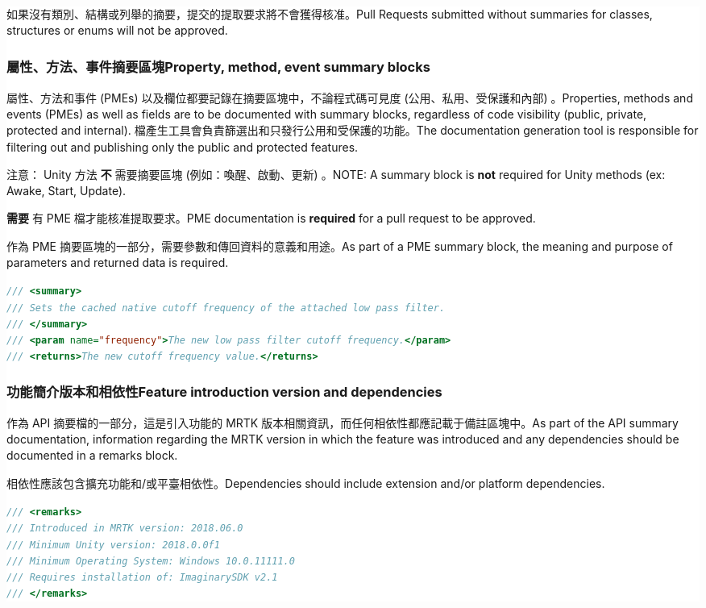 <span data-ttu-id="0e969-263">如果沒有類別、結構或列舉的摘要，提交的提取要求將不會獲得核准。</span><span class="sxs-lookup"><span data-stu-id="0e969-263">Pull Requests submitted without summaries for classes, structures or enums will not be approved.</span></span>

### <a name="property-method-event-summary-blocks"></a><span data-ttu-id="0e969-264">屬性、方法、事件摘要區塊</span><span class="sxs-lookup"><span data-stu-id="0e969-264">Property, method, event summary blocks</span></span>

<span data-ttu-id="0e969-265">屬性、方法和事件 (PMEs) 以及欄位都要記錄在摘要區塊中，不論程式碼可見度 (公用、私用、受保護和內部) 。</span><span class="sxs-lookup"><span data-stu-id="0e969-265">Properties, methods and events (PMEs) as well as fields are to be documented with summary blocks, regardless of code visibility (public, private, protected and internal).</span></span> <span data-ttu-id="0e969-266">檔產生工具會負責篩選出和只發行公用和受保護的功能。</span><span class="sxs-lookup"><span data-stu-id="0e969-266">The documentation generation tool is responsible for filtering out and publishing only the public and protected features.</span></span>

<span data-ttu-id="0e969-267">注意： Unity 方法 **不** 需要摘要區塊 (例如：喚醒、啟動、更新) 。</span><span class="sxs-lookup"><span data-stu-id="0e969-267">NOTE: A summary block is **not** required for Unity methods (ex: Awake, Start, Update).</span></span>

<span data-ttu-id="0e969-268">**需要** 有 PME 檔才能核准提取要求。</span><span class="sxs-lookup"><span data-stu-id="0e969-268">PME documentation is **required** for a pull request to be approved.</span></span>

<span data-ttu-id="0e969-269">作為 PME 摘要區塊的一部分，需要參數和傳回資料的意義和用途。</span><span class="sxs-lookup"><span data-stu-id="0e969-269">As part of a PME summary block, the meaning and purpose of parameters and returned data is required.</span></span>

```c#
/// <summary>
/// Sets the cached native cutoff frequency of the attached low pass filter.
/// </summary>
/// <param name="frequency">The new low pass filter cutoff frequency.</param>
/// <returns>The new cutoff frequency value.</returns>
```

### <a name="feature-introduction-version-and-dependencies"></a><span data-ttu-id="0e969-270">功能簡介版本和相依性</span><span class="sxs-lookup"><span data-stu-id="0e969-270">Feature introduction version and dependencies</span></span>

<span data-ttu-id="0e969-271">作為 API 摘要檔的一部分，這是引入功能的 MRTK 版本相關資訊，而任何相依性都應記載于備註區塊中。</span><span class="sxs-lookup"><span data-stu-id="0e969-271">As part of the API summary documentation, information regarding the MRTK version in which the feature was introduced and any dependencies should be documented in a remarks block.</span></span>

<span data-ttu-id="0e969-272">相依性應該包含擴充功能和/或平臺相依性。</span><span class="sxs-lookup"><span data-stu-id="0e969-272">Dependencies should include extension and/or platform dependencies.</span></span>

```c#
/// <remarks>
/// Introduced in MRTK version: 2018.06.0
/// Minimum Unity version: 2018.0.0f1
/// Minimum Operating System: Windows 10.0.11111.0
/// Requires installation of: ImaginarySDK v2.1
/// </remarks>
```
